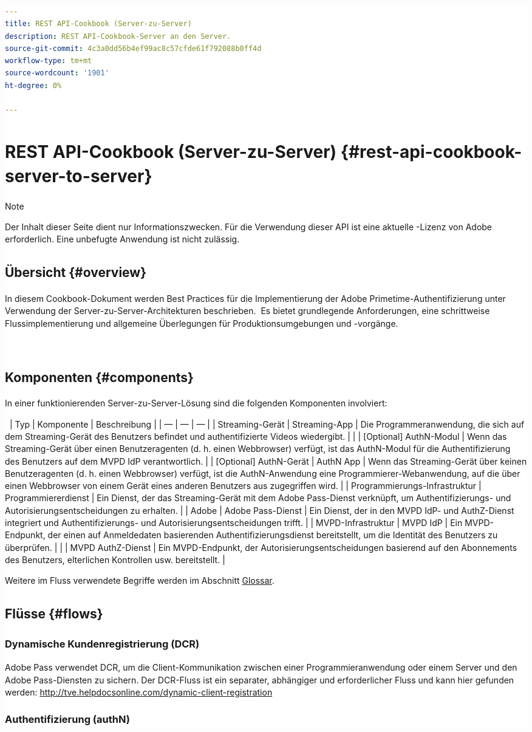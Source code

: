 ```yaml
---
title: REST API-Cookbook (Server-zu-Server)
description: REST API-Cookbook-Server an den Server.
source-git-commit: 4c3a0dd56b4ef99ac8c57cfde61f792088b0ff4d
workflow-type: tm+mt
source-wordcount: '1901'
ht-degree: 0%

---
```



# REST API-Cookbook (Server-zu-Server) {#rest-api-cookbook-server-to-server}

>[!NOTE]
>
>Der Inhalt dieser Seite dient nur Informationszwecken. Für die Verwendung dieser API ist eine aktuelle -Lizenz von Adobe erforderlich. Eine unbefugte Anwendung ist nicht zulässig.


## Übersicht {#overview}

In diesem Cookbook-Dokument werden Best Practices für die Implementierung der Adobe Primetime-Authentifizierung unter Verwendung der Server-zu-Server-Architekturen beschrieben.  Es bietet grundlegende Anforderungen, eine schrittweise Flussimplementierung und allgemeine Überlegungen für Produktionsumgebungen und -vorgänge.

 

## Komponenten {#components}

In einer funktionierenden Server-zu-Server-Lösung sind die folgenden Komponenten involviert:

 
| Typ | Komponente | Beschreibung | | — | — | — | | Streaming-Gerät | Streaming-App | Die Programmeranwendung, die sich auf dem Streaming-Gerät des Benutzers befindet und authentifizierte Videos wiedergibt. | | | \[Optional\] AuthN-Modul | Wenn das Streaming-Gerät über einen Benutzeragenten (d. h. einen Webbrowser) verfügt, ist das AuthN-Modul für die Authentifizierung des Benutzers auf dem MVPD IdP verantwortlich. | | \[Optional\] AuthN-Gerät | AuthN App | Wenn das Streaming-Gerät über keinen Benutzeragenten (d. h. einen Webbrowser) verfügt, ist die AuthN-Anwendung eine Programmierer-Webanwendung, auf die über einen Webbrowser von einem Gerät eines anderen Benutzers aus zugegriffen wird. | | Programmierungs-Infrastruktur | Programmiererdienst | Ein Dienst, der das Streaming-Gerät mit dem Adobe Pass-Dienst verknüpft, um Authentifizierungs- und Autorisierungsentscheidungen zu erhalten. | | Adobe | Adobe Pass-Dienst | Ein Dienst, der in den MVPD IdP- und AuthZ-Dienst integriert und Authentifizierungs- und Autorisierungsentscheidungen trifft. | | MVPD-Infrastruktur | MVPD IdP | Ein MVPD-Endpunkt, der einen auf Anmeldedaten basierenden Authentifizierungsdienst bereitstellt, um die Identität des Benutzers zu überprüfen. | | | MVPD AuthZ-Dienst | Ein MVPD-Endpunkt, der Autorisierungsentscheidungen basierend auf den Abonnements des Benutzers, elterlichen Kontrollen usw. bereitstellt. |


Weitere im Fluss verwendete Begriffe werden im Abschnitt
[Glossar](http://tve.helpdocsonline.com/adobe-pass-glossary).

## Flüsse {#flows}

### Dynamische Kundenregistrierung (DCR)


Adobe Pass verwendet DCR, um die Client-Kommunikation zwischen einer Programmieranwendung oder einem Server und den Adobe Pass-Diensten zu sichern. Der DCR-Fluss ist ein separater, abhängiger und erforderlicher Fluss und kann hier gefunden werden: http://tve.helpdocsonline.com/dynamic-client-registration


### Authentifizierung (authN)
